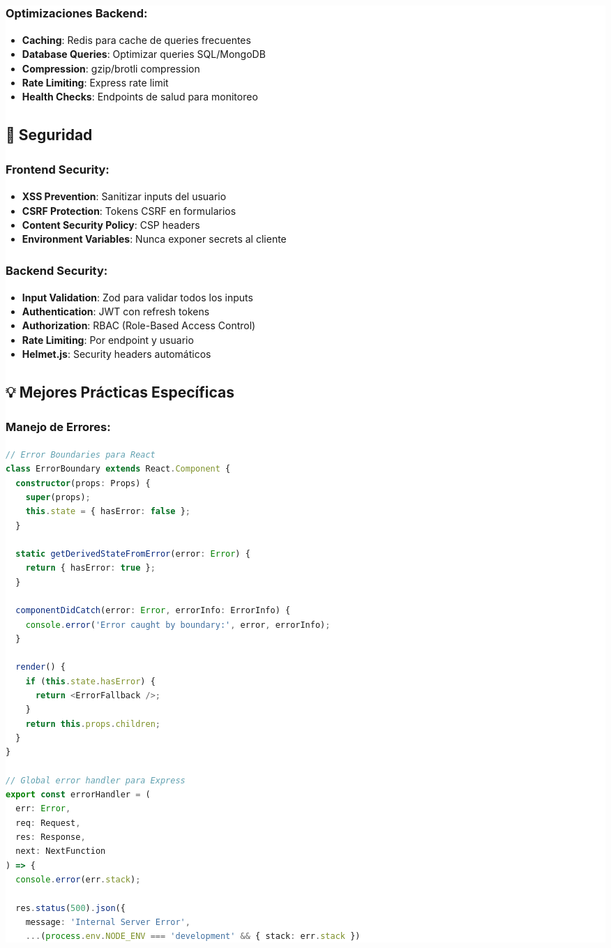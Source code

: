 ### **Optimizaciones Backend**:
- **Caching**: Redis para cache de queries frecuentes
- **Database Queries**: Optimizar queries SQL/MongoDB
- **Compression**: gzip/brotli compression
- **Rate Limiting**: Express rate limit
- **Health Checks**: Endpoints de salud para monitoreo

## 🔐 Seguridad

### **Frontend Security**:
- **XSS Prevention**: Sanitizar inputs del usuario
- **CSRF Protection**: Tokens CSRF en formularios
- **Content Security Policy**: CSP headers
- **Environment Variables**: Nunca exponer secrets al cliente

### **Backend Security**:
- **Input Validation**: Zod para validar todos los inputs
- **Authentication**: JWT con refresh tokens
- **Authorization**: RBAC (Role-Based Access Control)
- **Rate Limiting**: Por endpoint y usuario
- **Helmet.js**: Security headers automáticos

## 💡 Mejores Prácticas Específicas

### **Manejo de Errores**:
```typescript
// Error Boundaries para React
class ErrorBoundary extends React.Component {
  constructor(props: Props) {
    super(props);
    this.state = { hasError: false };
  }

  static getDerivedStateFromError(error: Error) {
    return { hasError: true };
  }

  componentDidCatch(error: Error, errorInfo: ErrorInfo) {
    console.error('Error caught by boundary:', error, errorInfo);
  }

  render() {
    if (this.state.hasError) {
      return <ErrorFallback />;
    }
    return this.props.children;
  }
}

// Global error handler para Express
export const errorHandler = (
  err: Error,
  req: Request,
  res: Response,
  next: NextFunction
) => {
  console.error(err.stack);
  
  res.status(500).json({
    message: 'Internal Server Error',
    ...(process.env.NODE_ENV === 'development' && { stack: err.stack })
```
